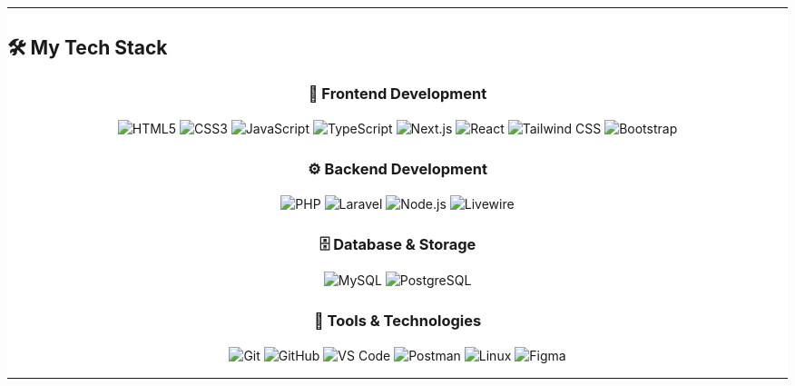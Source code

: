 </div>

---

## 🛠️ My Tech Stack

<div align="center">

### 🎨 Frontend Development
![HTML5](https://img.shields.io/badge/HTML5-E34F26?style=for-the-badge&logo=html5&logoColor=white)
![CSS3](https://img.shields.io/badge/CSS3-1572B6?style=for-the-badge&logo=css3&logoColor=white)
![JavaScript](https://img.shields.io/badge/JavaScript-F7DF1E?style=for-the-badge&logo=javascript&logoColor=black)
![TypeScript](https://img.shields.io/badge/TypeScript-007ACC?style=for-the-badge&logo=typescript&logoColor=white)
![Next.js](https://img.shields.io/badge/Next.js-000000?style=for-the-badge&logo=next.js&logoColor=white)
![React](https://img.shields.io/badge/React-20232A?style=for-the-badge&logo=react&logoColor=61DAFB)
![Tailwind CSS](https://img.shields.io/badge/Tailwind_CSS-38B2AC?style=for-the-badge&logo=tailwind-css&logoColor=white)
![Bootstrap](https://img.shields.io/badge/Bootstrap-563D7C?style=for-the-badge&logo=bootstrap&logoColor=white)

### ⚙️ Backend Development
![PHP](https://img.shields.io/badge/PHP-777BB4?style=for-the-badge&logo=php&logoColor=white)
![Laravel](https://img.shields.io/badge/Laravel-FF2D20?style=for-the-badge&logo=laravel&logoColor=white)
![Node.js](https://img.shields.io/badge/Node.js-43853D?style=for-the-badge&logo=node.js&logoColor=white)
![Livewire](https://img.shields.io/badge/Livewire-4E56A6?style=for-the-badge&logo=livewire&logoColor=white)

### 🗄️ Database & Storage
![MySQL](https://img.shields.io/badge/MySQL-00000F?style=for-the-badge&logo=mysql&logoColor=white)
![PostgreSQL](https://img.shields.io/badge/PostgreSQL-316192?style=for-the-badge&logo=postgresql&logoColor=white)

### 🔧 Tools & Technologies
![Git](https://img.shields.io/badge/Git-F05032?style=for-the-badge&logo=git&logoColor=white)
![GitHub](https://img.shields.io/badge/GitHub-100000?style=for-the-badge&logo=github&logoColor=white)
![VS Code](https://img.shields.io/badge/VS_Code-007ACC?style=for-the-badge&logo=visual-studio-code&logoColor=white)
![Postman](https://img.shields.io/badge/Postman-FF6C37?style=for-the-badge&logo=postman&logoColor=white)
![Linux](https://img.shields.io/badge/Linux-FCC624?style=for-the-badge&logo=linux&logoColor=black)
![Figma](https://img.shields.io/badge/Figma-F24E1E?style=for-the-badge&logo=figma&logoColor=white)

</div>

---
